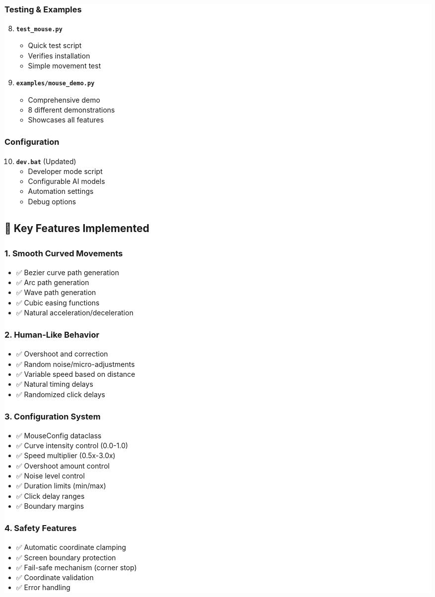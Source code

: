 ### Testing & Examples
8. **`test_mouse.py`**
   - Quick test script
   - Verifies installation
   - Simple movement test

9. **`examples/mouse_demo.py`**
   - Comprehensive demo
   - 8 different demonstrations
   - Showcases all features

### Configuration
10. **`dev.bat`** (Updated)
    - Developer mode script
    - Configurable AI models
    - Automation settings
    - Debug options

## 🎯 Key Features Implemented

### 1. Smooth Curved Movements
- ✅ Bezier curve path generation
- ✅ Arc path generation
- ✅ Wave path generation
- ✅ Cubic easing functions
- ✅ Natural acceleration/deceleration

### 2. Human-Like Behavior
- ✅ Overshoot and correction
- ✅ Random noise/micro-adjustments
- ✅ Variable speed based on distance
- ✅ Natural timing delays
- ✅ Randomized click delays

### 3. Configuration System
- ✅ MouseConfig dataclass
- ✅ Curve intensity control (0.0-1.0)
- ✅ Speed multiplier (0.5x-3.0x)
- ✅ Overshoot amount control
- ✅ Noise level control
- ✅ Duration limits (min/max)
- ✅ Click delay ranges
- ✅ Boundary margins

### 4. Safety Features
- ✅ Automatic coordinate clamping
- ✅ Screen boundary protection
- ✅ Fail-safe mechanism (corner stop)
- ✅ Coordinate validation
- ✅ Error handling
